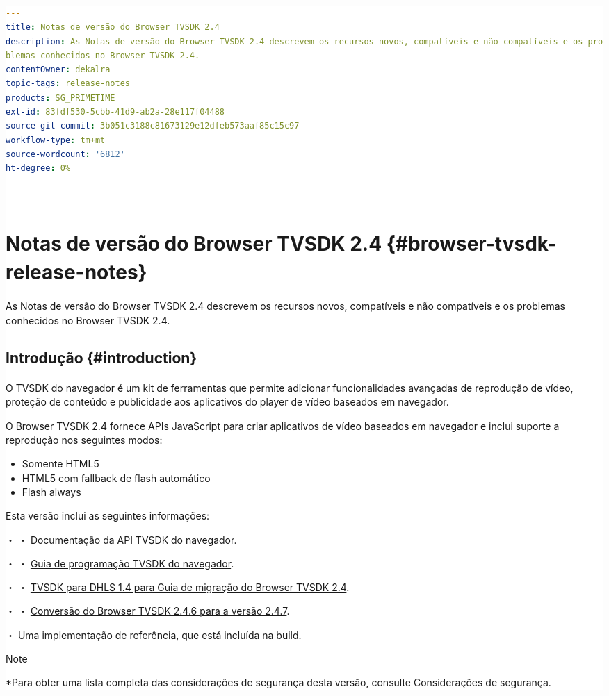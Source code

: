 ```yaml
---
title: Notas de versão do Browser TVSDK 2.4
description: As Notas de versão do Browser TVSDK 2.4 descrevem os recursos novos, compatíveis e não compatíveis e os problemas conhecidos no Browser TVSDK 2.4.
contentOwner: dekalra
topic-tags: release-notes
products: SG_PRIMETIME
exl-id: 83fdf530-5cbb-41d9-ab2a-28e117f04488
source-git-commit: 3b051c3188c81673129e12dfeb573aaf85c15c97
workflow-type: tm+mt
source-wordcount: '6812'
ht-degree: 0%

---
```


# Notas de versão do Browser TVSDK 2.4 {#browser-tvsdk-release-notes}

As Notas de versão do Browser TVSDK 2.4 descrevem os recursos novos, compatíveis e não compatíveis e os problemas conhecidos no Browser TVSDK 2.4.

## Introdução {#introduction}

O TVSDK do navegador é um kit de ferramentas que permite adicionar funcionalidades avançadas de reprodução de vídeo, proteção de conteúdo e publicidade aos aplicativos do player de vídeo baseados em navegador.

O Browser TVSDK 2.4 fornece APIs JavaScript para criar aplicativos de vídeo baseados em navegador e inclui suporte a reprodução nos seguintes modos:

* Somente HTML5
* HTML5 com fallback de flash automático
* Flash always

Esta versão inclui as seguintes informações:

・ ・ [Documentação da API TVSDK do navegador](https://help.adobe.com/en_US/primetime/api/psdk/browser_tvsdk/index.html).

・ ・ [Guia de programação TVSDK do navegador](https://helpx.adobe.com/content/dam/help/en/primetime/programming-guides/psdk_browser-tvsdk.pdf).

・ ・ [TVSDK para DHLS 1.4 para Guia de migração do Browser TVSDK 2.4](https://helpx.adobe.com/primetime/migration-guides/tvsdk-14-dhls-browser-tvsdk-24.html).

・ ・ [Conversão do Browser TVSDK 2.4.6 para a versão 2.4.7](https://helpx.adobe.com/primetime/conversion-guides/browser-tvsdk-246-to-247-for-javascript.html).

・ Uma implementação de referência, que está incluída na build.

>[!NOTE]
>
>*Para obter uma lista completa das considerações de segurança desta versão, consulte Considerações de segurança.
